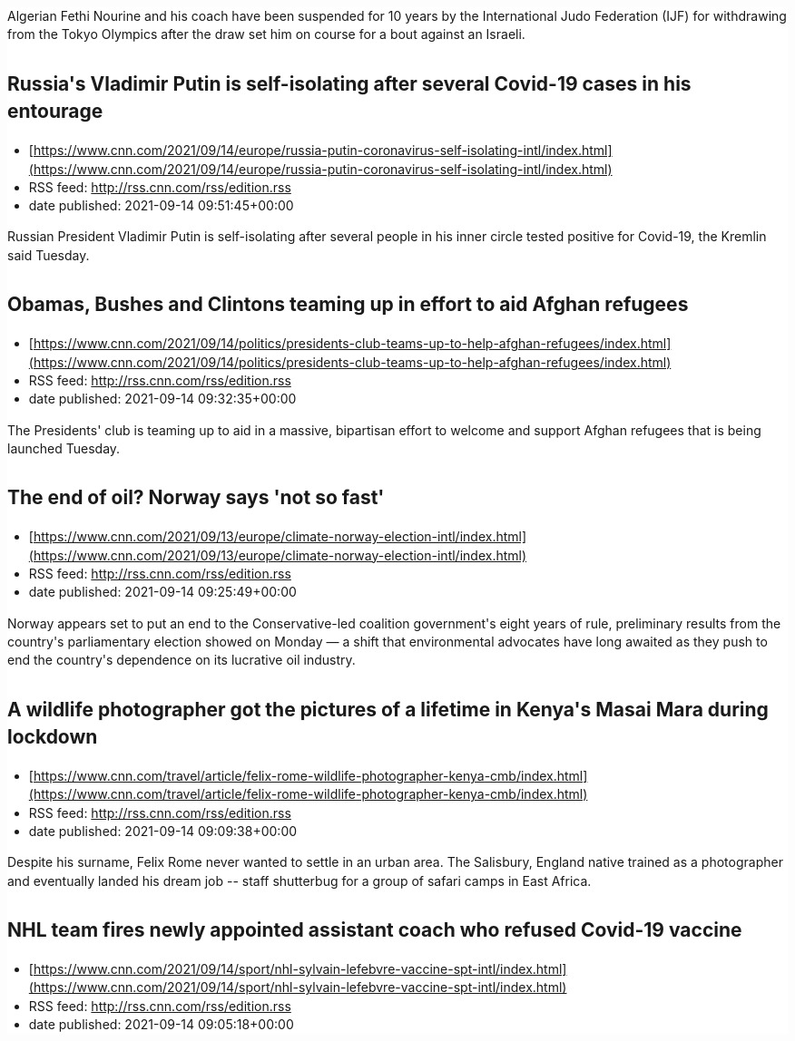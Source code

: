 Algerian Fethi Nourine and his coach have been suspended for 10 years by the International Judo Federation (IJF) for withdrawing from the Tokyo Olympics after the draw set him on course for a bout against an Israeli.

## Russia's Vladimir Putin is self-isolating after several Covid-19 cases in his entourage
 - [https://www.cnn.com/2021/09/14/europe/russia-putin-coronavirus-self-isolating-intl/index.html](https://www.cnn.com/2021/09/14/europe/russia-putin-coronavirus-self-isolating-intl/index.html)
 - RSS feed: http://rss.cnn.com/rss/edition.rss
 - date published: 2021-09-14 09:51:45+00:00

Russian President Vladimir Putin is self-isolating after several people in his inner circle tested positive for Covid-19, the Kremlin said Tuesday.

## Obamas, Bushes and Clintons teaming up in effort to aid Afghan refugees
 - [https://www.cnn.com/2021/09/14/politics/presidents-club-teams-up-to-help-afghan-refugees/index.html](https://www.cnn.com/2021/09/14/politics/presidents-club-teams-up-to-help-afghan-refugees/index.html)
 - RSS feed: http://rss.cnn.com/rss/edition.rss
 - date published: 2021-09-14 09:32:35+00:00

The Presidents' club is teaming up to aid in a massive, bipartisan effort to welcome and support Afghan refugees that is being launched Tuesday.

## The end of oil? Norway says 'not so fast'
 - [https://www.cnn.com/2021/09/13/europe/climate-norway-election-intl/index.html](https://www.cnn.com/2021/09/13/europe/climate-norway-election-intl/index.html)
 - RSS feed: http://rss.cnn.com/rss/edition.rss
 - date published: 2021-09-14 09:25:49+00:00

Norway appears set to put an end to the Conservative-led coalition government's eight years of rule, preliminary results from the country's parliamentary election showed on Monday — a shift that environmental advocates have long awaited as they push to end the country's dependence on its lucrative oil industry.

## A wildlife photographer got the pictures of a lifetime in Kenya's Masai Mara during lockdown
 - [https://www.cnn.com/travel/article/felix-rome-wildlife-photographer-kenya-cmb/index.html](https://www.cnn.com/travel/article/felix-rome-wildlife-photographer-kenya-cmb/index.html)
 - RSS feed: http://rss.cnn.com/rss/edition.rss
 - date published: 2021-09-14 09:09:38+00:00

Despite his surname, Felix Rome never wanted to settle in an urban area. The Salisbury, England native trained as a photographer and eventually landed his dream job -- staff shutterbug for a group of safari camps in East Africa.

## NHL team fires newly appointed assistant coach who refused Covid-19 vaccine
 - [https://www.cnn.com/2021/09/14/sport/nhl-sylvain-lefebvre-vaccine-spt-intl/index.html](https://www.cnn.com/2021/09/14/sport/nhl-sylvain-lefebvre-vaccine-spt-intl/index.html)
 - RSS feed: http://rss.cnn.com/rss/edition.rss
 - date published: 2021-09-14 09:05:18+00:00
